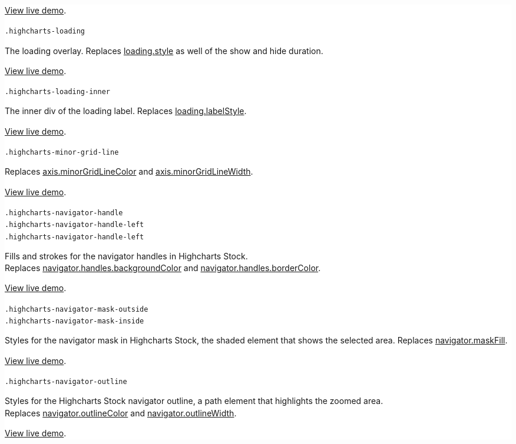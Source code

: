 [View live demo](https://jsfiddle.net/gh/get/library/pure/highcharts/highcharts/tree/master/samples/highcharts/css/legend/).


    .highcharts-loading

The loading overlay. Replaces [loading.style](https://api.highcharts.com/highcharts/loading.style) as well of the show and hide duration.

[View live demo](https://jsfiddle.net/gh/get/library/pure/highcharts/highcharts/tree/master/samples/highcharts/css/loading/).


    .highcharts-loading-inner

The inner div of the loading label. Replaces [loading.labelStyle](https://api.highcharts.com/highcharts/loading.labelStyle).

[View live demo](https://jsfiddle.net/gh/get/library/pure/highcharts/highcharts/tree/master/samples/highcharts/css/loading/).


    .highcharts-minor-grid-line

Replaces [axis.minorGridLineColor](https://api.highcharts.com/highcharts/xAxis.minorGridLineColor) and [axis.minorGridLineWidth](https://api.highcharts.com/highcharts/xAxis.minorGridLineWidth).

[View live demo](https://jsfiddle.net/gh/get/library/pure/highcharts/highcharts/tree/master/samples/highcharts/css/axis-grid/).


    .highcharts-navigator-handle
    .highcharts-navigator-handle-left
    .highcharts-navigator-handle-left

Fills and strokes for the navigator handles in Highcharts Stock. Replaces [navigator.handles.backgroundColor](https://api.highcharts.com/highstock#navigator.handles.backgroundColor) and [navigator.handles.borderColor](https://api.highcharts.com/highstock#navigator.handles.borderColor).

[View live demo](https://jsfiddle.net/gh/get/library/pure/highcharts/highcharts/tree/master/samples/highcharts/css/stock-navigator/).


    .highcharts-navigator-mask-outside
    .highcharts-navigator-mask-inside

Styles for the navigator mask in Highcharts Stock, the shaded element that shows the selected area. Replaces [navigator.maskFill](https://api.highcharts.com/highstock#navigator.maskFill).

[View live demo](https://jsfiddle.net/gh/get/library/pure/highcharts/highcharts/tree/master/samples/highcharts/css/stock-navigator/).


    .highcharts-navigator-outline

Styles for the Highcharts Stock navigator outline, a path element that highlights the zoomed area. Replaces [navigator.outlineColor](https://api.highcharts.com/highstock#navigator.outlineColor) and [navigator.outlineWidth](https://api.highcharts.com/highstock#navigator.outlineWidth).

[View live demo](https://jsfiddle.net/gh/get/library/pure/highcharts/highcharts/tree/master/samples/highcharts/css/stock-navigator/).
